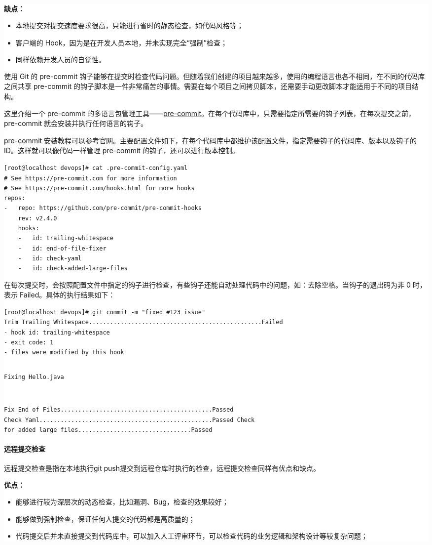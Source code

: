 




<p data-nodeid="31735"><strong data-nodeid="31951">缺点：</strong></p>
<ul data-nodeid="46402">
<li data-nodeid="46403">
<p data-nodeid="46404" class="">本地提交对提交速度要求很高，只能进行省时的静态检查，如代码风格等；</p>
</li>
<li data-nodeid="46405">
<p data-nodeid="46406">客户端的 Hook，因为是在开发人员本地，并未实现完全“强制”检查；</p>
</li>
<li data-nodeid="46407">
<p data-nodeid="46408">同样依赖开发人员的自觉性。</p>
</li>
</ul>

<p data-nodeid="31743">使用 Git 的 pre-commit 钩子能够在提交时检查代码问题。但随着我们创建的项目越来越多，使用的编程语言也各不相同，在不同的代码库之间共享 pre-commit 的钩子脚本是一件非常痛苦的事情。需要在每个项目之间拷贝脚本，还需要手动更改脚本才能适用于不同的项目结构。</p>
<p data-nodeid="31744">这里介绍一个 pre-commit 的多语言包管理工具——<a href="https://pre-commit.com/" data-nodeid="31959">pre-commit</a>。在每个代码库中，只需要指定所需要的钩子列表，在每次提交之前，pre-commit 就会安装并执行任何语言的钩子。</p>
<p data-nodeid="31745">pre-commit 安装教程可以参考官网。主要配置文件如下，在每个代码库中都维护该配置文件，指定需要钩子的代码库、版本以及钩子的 ID。这样就可以像代码一样管理 pre-commit 的钩子，还可以进行版本控制。</p>
<pre class="lang-js" data-nodeid="31746"><code data-language="js">[root@localhost devops]# cat .pre-commit-config.yaml 
# See https://pre-commit.com for more information
# See https://pre-commit.com/hooks.html for more hooks
repos:
- &nbsp; repo: https://github.com/pre-commit/pre-commit-hooks
 &nbsp;  rev: v2.4.0
 &nbsp;  hooks:
 &nbsp;  - &nbsp; id: trailing-whitespace
 &nbsp;  - &nbsp; id: end-of-file-fixer
 &nbsp;  - &nbsp; id: check-yaml
 &nbsp;  - &nbsp; id: check-added-large-files
</code></pre>
<p data-nodeid="31747">在每次提交时，会按照配置文件中指定的钩子进行检查，有些钩子还能自动处理代码中的问题，如：去除空格。当钩子的退出码为非 0 时，表示 Failed。具体的执行结果如下：</p>
<pre class="lang-js" data-nodeid="31748"><code data-language="js">[root@localhost devops]# git commit -m "fixed #123 issue"
Trim Trailing Whitespace.................................................Failed
- hook id: trailing-whitespace
- exit code: 1
- files were modified by this hook

Fixing Hello.java

Fix End of Files...........................................Passed
Check Yaml.................................................Passed
Check for added large files................................Passed
</code></pre>
<h4 data-nodeid="31749">远程提交检查</h4>
<p data-nodeid="31750">远程提交检查是指在本地执行git push提交到远程仓库时执行的检查，远程提交检查同样有优点和缺点。</p>
<p data-nodeid="31751"><strong data-nodeid="31968">优点：</strong></p>
<ul data-nodeid="31752">
<li data-nodeid="31753">
<p data-nodeid="31754">能够进行较为深层次的动态检查，比如漏洞、Bug，检查的效果较好；</p>
</li>
<li data-nodeid="31755">
<p data-nodeid="31756">能够做到强制检查，保证任何人提交的代码都是高质量的；</p>
</li>
<li data-nodeid="31757">
<p data-nodeid="31758" class="">代码提交后并未直接提交到代码库中，可以加入人工评审环节，可以检查代码的业务逻辑和架构设计等较复杂问题；</p>